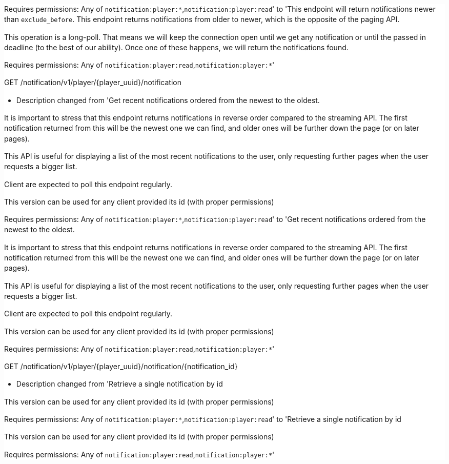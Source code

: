 Requires permissions: Any of `notification:player:*`,`notification:player:read`' to 'This endpoint will return notifications newer than `exclude_before`.  This endpoint returns notifications
from older to newer, which is the opposite of the paging API.

This operation is a long-poll.  That means we will keep the connection open until we get any notification
or until the passed in deadline (to the best of our ability).  Once one of these happens, we will return
the notifications found.

Requires permissions: Any of `notification:player:read`,`notification:player:*`'

GET /notification/v1/player/{player_uuid}/notification
- Description changed from 'Get recent notifications ordered from the newest to the oldest.

It is important to stress that this endpoint returns notifications in reverse order compared to the streaming API.
The first notification returned from this will be the newest one we can find, and older ones will be further down
the page (or on later pages).

This API is useful for displaying a list of the most recent notifications to the user, only requesting further
pages when the user requests a bigger list.

Client are expected to poll this endpoint regularly.

This version can be used for any client provided its id (with proper permissions)

Requires permissions: Any of `notification:player:*`,`notification:player:read`' to 'Get recent notifications ordered from the newest to the oldest.

It is important to stress that this endpoint returns notifications in reverse order compared to the streaming API.
The first notification returned from this will be the newest one we can find, and older ones will be further down
the page (or on later pages).

This API is useful for displaying a list of the most recent notifications to the user, only requesting further
pages when the user requests a bigger list.

Client are expected to poll this endpoint regularly.

This version can be used for any client provided its id (with proper permissions)

Requires permissions: Any of `notification:player:read`,`notification:player:*`'

GET /notification/v1/player/{player_uuid}/notification/{notification_id}
- Description changed from 'Retrieve a single notification by id

This version can be used for any client provided its id (with proper permissions)

Requires permissions: Any of `notification:player:*`,`notification:player:read`' to 'Retrieve a single notification by id

This version can be used for any client provided its id (with proper permissions)

Requires permissions: Any of `notification:player:read`,`notification:player:*`'
